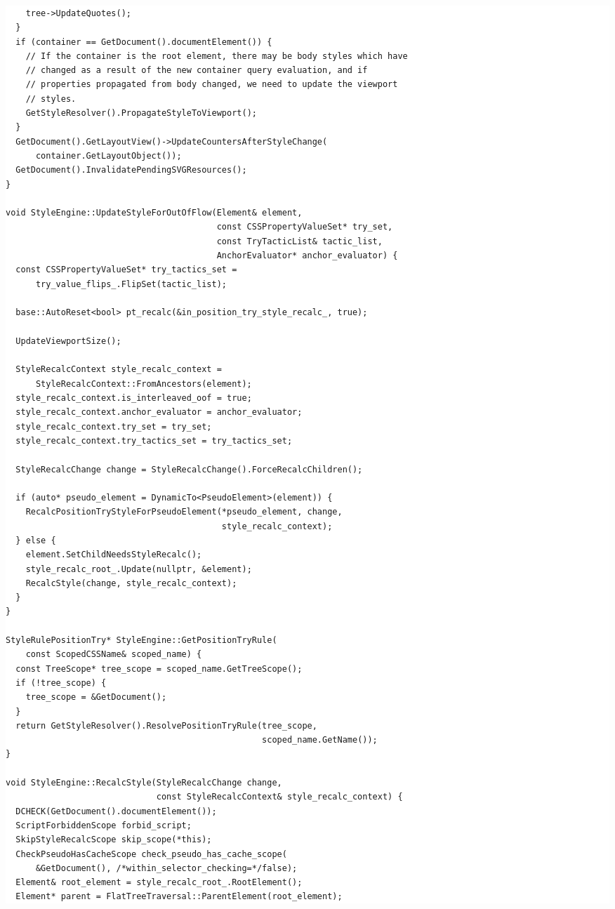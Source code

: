 ```
    tree->UpdateQuotes();
  }
  if (container == GetDocument().documentElement()) {
    // If the container is the root element, there may be body styles which have
    // changed as a result of the new container query evaluation, and if
    // properties propagated from body changed, we need to update the viewport
    // styles.
    GetStyleResolver().PropagateStyleToViewport();
  }
  GetDocument().GetLayoutView()->UpdateCountersAfterStyleChange(
      container.GetLayoutObject());
  GetDocument().InvalidatePendingSVGResources();
}

void StyleEngine::UpdateStyleForOutOfFlow(Element& element,
                                          const CSSPropertyValueSet* try_set,
                                          const TryTacticList& tactic_list,
                                          AnchorEvaluator* anchor_evaluator) {
  const CSSPropertyValueSet* try_tactics_set =
      try_value_flips_.FlipSet(tactic_list);

  base::AutoReset<bool> pt_recalc(&in_position_try_style_recalc_, true);

  UpdateViewportSize();

  StyleRecalcContext style_recalc_context =
      StyleRecalcContext::FromAncestors(element);
  style_recalc_context.is_interleaved_oof = true;
  style_recalc_context.anchor_evaluator = anchor_evaluator;
  style_recalc_context.try_set = try_set;
  style_recalc_context.try_tactics_set = try_tactics_set;

  StyleRecalcChange change = StyleRecalcChange().ForceRecalcChildren();

  if (auto* pseudo_element = DynamicTo<PseudoElement>(element)) {
    RecalcPositionTryStyleForPseudoElement(*pseudo_element, change,
                                           style_recalc_context);
  } else {
    element.SetChildNeedsStyleRecalc();
    style_recalc_root_.Update(nullptr, &element);
    RecalcStyle(change, style_recalc_context);
  }
}

StyleRulePositionTry* StyleEngine::GetPositionTryRule(
    const ScopedCSSName& scoped_name) {
  const TreeScope* tree_scope = scoped_name.GetTreeScope();
  if (!tree_scope) {
    tree_scope = &GetDocument();
  }
  return GetStyleResolver().ResolvePositionTryRule(tree_scope,
                                                   scoped_name.GetName());
}

void StyleEngine::RecalcStyle(StyleRecalcChange change,
                              const StyleRecalcContext& style_recalc_context) {
  DCHECK(GetDocument().documentElement());
  ScriptForbiddenScope forbid_script;
  SkipStyleRecalcScope skip_scope(*this);
  CheckPseudoHasCacheScope check_pseudo_has_cache_scope(
      &GetDocument(), /*within_selector_checking=*/false);
  Element& root_element = style_recalc_root_.RootElement();
  Element* parent = FlatTreeTraversal::ParentElement(root_element);
```